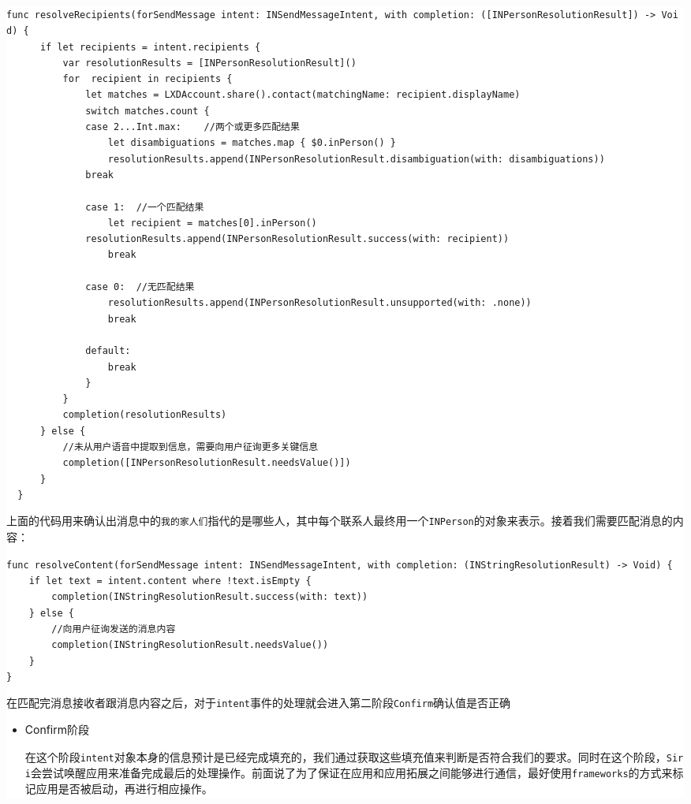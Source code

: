   ``` 
  func resolveRecipients(forSendMessage intent: INSendMessageIntent, with completion: ([INPersonResolutionResult]) -> Void) {
        if let recipients = intent.recipients {
            var resolutionResults = [INPersonResolutionResult]()
            for  recipient in recipients {
                let matches = LXDAccount.share().contact(matchingName: recipient.displayName)
                switch matches.count {
                case 2...Int.max:    //两个或更多匹配结果
                    let disambiguations = matches.map { $0.inPerson() }
                    resolutionResults.append(INPersonResolutionResult.disambiguation(with: disambiguations))
                break
  
                case 1:  //一个匹配结果
                    let recipient = matches[0].inPerson()
                resolutionResults.append(INPersonResolutionResult.success(with: recipient))
                    break
  
                case 0:  //无匹配结果
                    resolutionResults.append(INPersonResolutionResult.unsupported(with: .none))
                    break
  
                default:
                    break
                }
            }
            completion(resolutionResults)
        } else {
            //未从用户语音中提取到信息，需要向用户征询更多关键信息
            completion([INPersonResolutionResult.needsValue()])
        }
    }
  ```
  
  上面的代码用来确认出消息中的`我的家人们`指代的是哪些人，其中每个联系人最终用一个`INPerson`的对象来表示。接着我们需要匹配消息的内容：
  
  ``` 
  func resolveContent(forSendMessage intent: INSendMessageIntent, with completion: (INStringResolutionResult) -> Void) {
      if let text = intent.content where !text.isEmpty {
          completion(INStringResolutionResult.success(with: text))
      } else {
          //向用户征询发送的消息内容
          completion(INStringResolutionResult.needsValue())
      }
  }
  ```
  
  在匹配完消息接收者跟消息内容之后，对于`intent`事件的处理就会进入第二阶段`Confirm`确认值是否正确
  
- Confirm阶段
  
  在这个阶段`intent`对象本身的信息预计是已经完成填充的，我们通过获取这些填充值来判断是否符合我们的要求。同时在这个阶段，`Siri`会尝试唤醒应用来准备完成最后的处理操作。前面说了为了保证在应用和应用拓展之间能够进行通信，最好使用`frameworks`的方式来标记应用是否被启动，再进行相应操作。
  